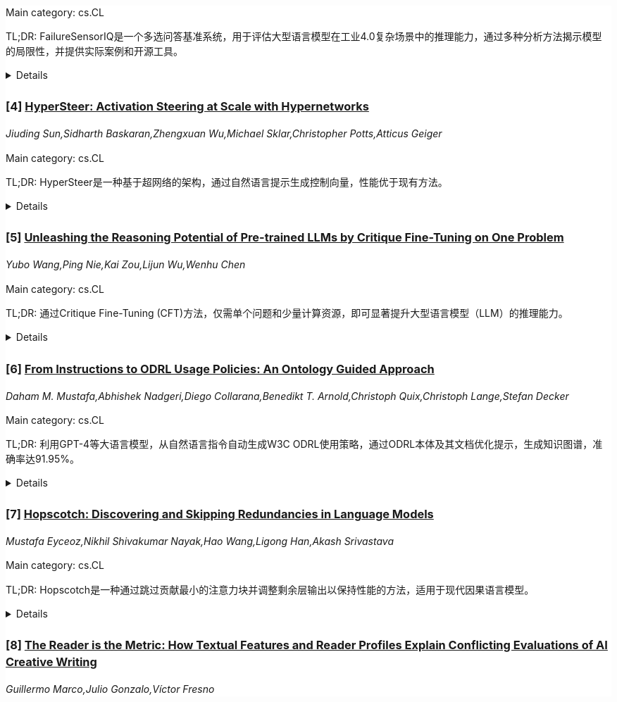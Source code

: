 Main category: cs.CL

TL;DR: FailureSensorIQ是一个多选问答基准系统，用于评估大型语言模型在工业4.0复杂场景中的推理能力，通过多种分析方法揭示模型的局限性，并提供实际案例和开源工具。


<details><summary>Details</summary></details>


### [4] [HyperSteer: Activation Steering at Scale with Hypernetworks](https://arxiv.org/abs/2506.03292)
*Jiuding Sun,Sidharth Baskaran,Zhengxuan Wu,Michael Sklar,Christopher Potts,Atticus Geiger*

Main category: cs.CL

TL;DR: HyperSteer是一种基于超网络的架构，通过自然语言提示生成控制向量，性能优于现有方法。


<details><summary>Details</summary></details>


### [5] [Unleashing the Reasoning Potential of Pre-trained LLMs by Critique Fine-Tuning on One Problem](https://arxiv.org/abs/2506.03295)
*Yubo Wang,Ping Nie,Kai Zou,Lijun Wu,Wenhu Chen*

Main category: cs.CL

TL;DR: 通过Critique Fine-Tuning (CFT)方法，仅需单个问题和少量计算资源，即可显著提升大型语言模型（LLM）的推理能力。


<details><summary>Details</summary></details>


### [6] [From Instructions to ODRL Usage Policies: An Ontology Guided Approach](https://arxiv.org/abs/2506.03301)
*Daham M. Mustafa,Abhishek Nadgeri,Diego Collarana,Benedikt T. Arnold,Christoph Quix,Christoph Lange,Stefan Decker*

Main category: cs.CL

TL;DR: 利用GPT-4等大语言模型，从自然语言指令自动生成W3C ODRL使用策略，通过ODRL本体及其文档优化提示，生成知识图谱，准确率达91.95%。


<details><summary>Details</summary></details>


### [7] [Hopscotch: Discovering and Skipping Redundancies in Language Models](https://arxiv.org/abs/2506.03303)
*Mustafa Eyceoz,Nikhil Shivakumar Nayak,Hao Wang,Ligong Han,Akash Srivastava*

Main category: cs.CL

TL;DR: Hopscotch是一种通过跳过贡献最小的注意力块并调整剩余层输出以保持性能的方法，适用于现代因果语言模型。


<details><summary>Details</summary></details>


### [8] [The Reader is the Metric: How Textual Features and Reader Profiles Explain Conflicting Evaluations of AI Creative Writing](https://arxiv.org/abs/2506.03310)
*Guillermo Marco,Julio Gonzalo,Víctor Fresno*
